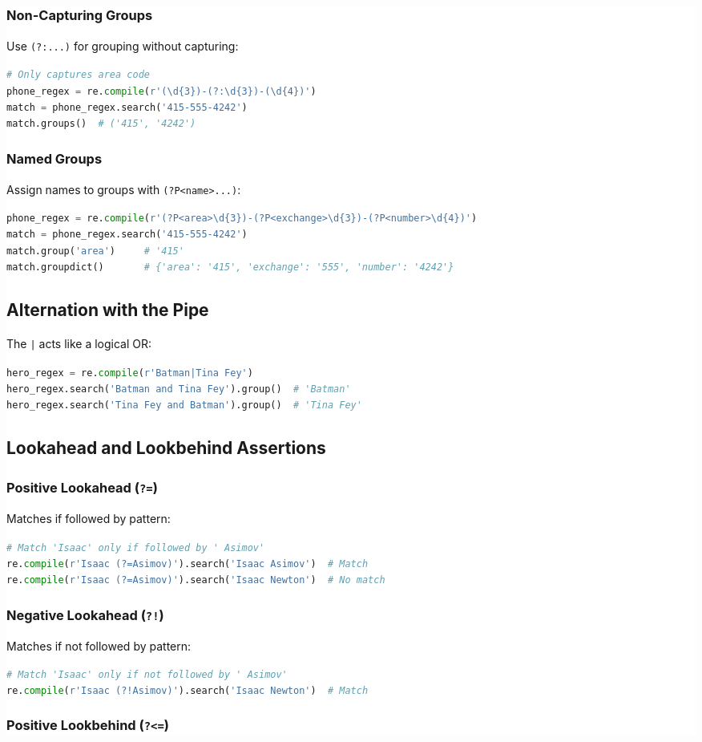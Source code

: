### Non-Capturing Groups

Use `(?:...)` for grouping without capturing:

```python
# Only captures area code
phone_regex = re.compile(r'(\d{3})-(?:\d{3})-(\d{4})')
match = phone_regex.search('415-555-4242')
match.groups()  # ('415', '4242')
```

### Named Groups

Assign names to groups with `(?P<name>...)`:

```python
phone_regex = re.compile(r'(?P<area>\d{3})-(?P<exchange>\d{3})-(?P<number>\d{4})')
match = phone_regex.search('415-555-4242')
match.group('area')     # '415'
match.groupdict()       # {'area': '415', 'exchange': '555', 'number': '4242'}
```

## Alternation with the Pipe

The `|` acts like a logical OR:

```python
hero_regex = re.compile(r'Batman|Tina Fey')
hero_regex.search('Batman and Tina Fey').group()  # 'Batman'
hero_regex.search('Tina Fey and Batman').group()  # 'Tina Fey'
```

## Lookahead and Lookbehind Assertions

### Positive Lookahead (`?=`)

Matches if followed by pattern:

```python
# Match 'Isaac' only if followed by ' Asimov'
re.compile(r'Isaac (?=Asimov)').search('Isaac Asimov')  # Match
re.compile(r'Isaac (?=Asimov)').search('Isaac Newton')  # No match
```

### Negative Lookahead (`?!`)

Matches if not followed by pattern:

```python
# Match 'Isaac' only if not followed by ' Asimov'
re.compile(r'Isaac (?!Asimov)').search('Isaac Newton')  # Match
```

### Positive Lookbehind (`?<=`)
